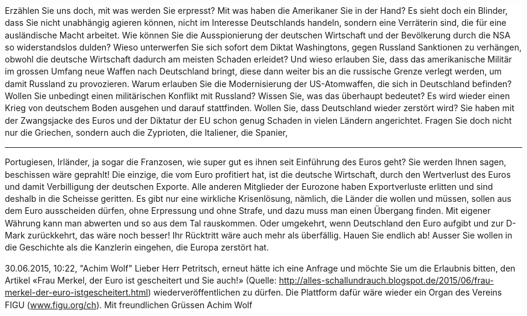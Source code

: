 Erzählen Sie uns doch, mit was werden Sie erpresst? Mit was haben die Amerikaner Sie in der Hand? Es sieht
doch ein Blinder, dass Sie nicht unabhängig agieren können, nicht im Interesse Deutschlands handeln, sondern
eine Verräterin sind, die für eine ausländische Macht arbeitet. Wie können Sie die Ausspionierung der deutschen
Wirtschaft und der Bevölkerung durch die NSA so widerstandslos dulden? Wieso unterwerfen Sie sich sofort
dem Diktat Washingtons, gegen Russland Sanktionen zu verhängen, obwohl die deutsche Wirtschaft dadurch
am meisten Schaden erleidet?
Und wieso erlauben Sie, dass das amerikanische Militär im grossen Umfang neue Waffen nach Deutschland
bringt, diese dann weiter bis an die russische Grenze verlegt werden, um damit Russland zu provozieren. Warum
erlauben Sie die Modernisierung der US-Atomwaffen, die sich in Deutschland befinden? Wollen Sie unbedingt
einen militärischen Konflikt mit Russland? Wissen Sie, was das überhaupt bedeutet? Es wird wieder einen Krieg
von deutschem Boden ausgehen und darauf stattfinden. Wollen Sie, dass Deutschland wieder zerstört wird?
Sie haben mit der Zwangsjacke des Euros und der Diktatur der EU schon genug Schaden in vielen Ländern
angerichtet. Fragen Sie doch nicht nur die Griechen, sondern auch die Zyprioten, die Italiener, die Spanier,


-----

Portugiesen, Irländer, ja sogar die Franzosen, wie super gut es ihnen seit Einführung des Euros geht? Sie werden
Ihnen sagen, beschissen wäre geprahlt! Die einzige, die vom Euro profitiert hat, ist die deutsche Wirtschaft,
durch den Wertverlust des Euros und damit Verbilligung der deutschen Exporte. Alle anderen Mitglieder der
Eurozone haben Exportverluste erlitten und sind deshalb in die Scheisse geritten.
Es gibt nur eine wirkliche Krisenlösung, nämlich, die Länder die wollen und müssen, sollen aus dem Euro ausscheiden dürfen, ohne Erpressung und ohne Strafe, und dazu muss man einen Übergang finden. Mit eigener
Währung kann man abwerten und so aus dem Tal rauskommen. Oder umgekehrt, wenn Deutschland den Euro
aufgibt und zur D-Mark zurückkehrt, das wäre noch besser! Ihr Rücktritt wäre auch mehr als überfällig. Hauen
Sie endlich ab! Ausser Sie wollen in die Geschichte als die Kanzlerin eingehen, die Europa zerstört hat.

30.06.2015, 10:22, "Achim Wolf"
Lieber Herr Petritsch,
erneut hätte ich eine Anfrage und möchte Sie um die Erlaubnis bitten, den Artikel «Frau Merkel, der Euro ist
gescheitert und Sie auch!» (Quelle: http://alles-schallundrauch.blogspot.de/2015/06/frau-merkel-der-euro-istgescheitert.html) wiederveröffentlichen zu dürfen. Die Plattform dafür wäre wieder ein Organ des Vereins FIGU
(www.figu.org/ch).
Mit freundlichen Grüssen
Achim Wolf
